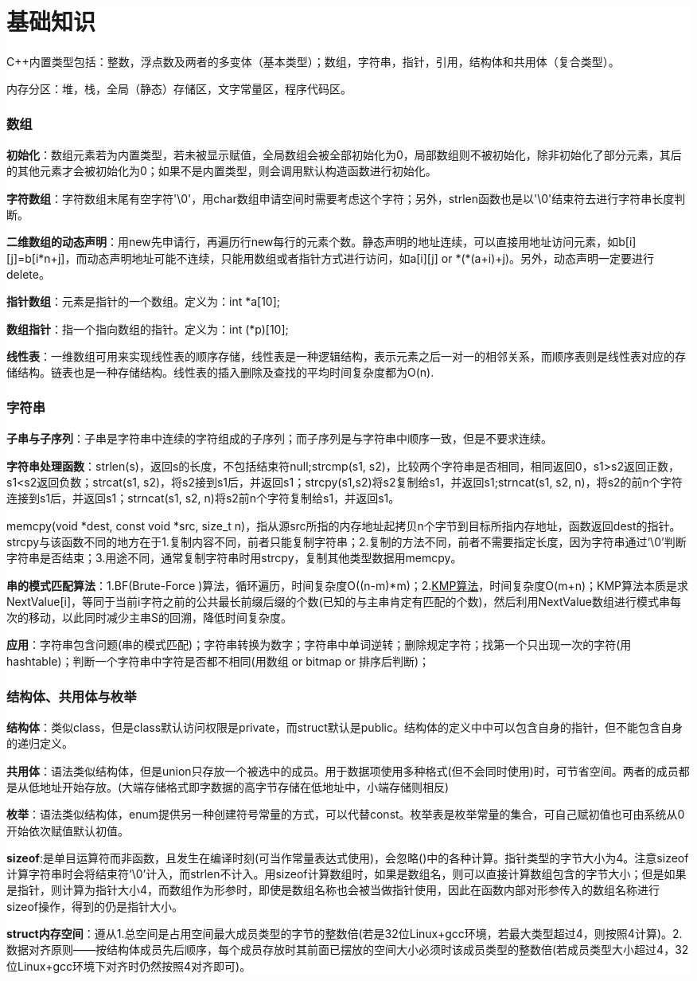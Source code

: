# 基础知识

C++内置类型包括：整数，浮点数及两者的多变体（基本类型）；数组，字符串，指针，引用，结构体和共用体（复合类型）。

内存分区：堆，栈，全局（静态）存储区，文字常量区，程序代码区。

### 数组

**初始化**：数组元素若为内置类型，若未被显示赋值，全局数组会被全部初始化为0，局部数组则不被初始化，除非初始化了部分元素，其后的其他元素才会被初始化为0；如果不是内置类型，则会调用默认构造函数进行初始化。

**字符数组**：字符数组末尾有空字符'\0'，用char数组申请空间时需要考虑这个字符；另外，strlen函数也是以'\0'结束符去进行字符串长度判断。

**二维数组的动态声明**：用new先申请行，再遍历行new每行的元素个数。静态声明的地址连续，可以直接用地址访问元素，如b\[i][j]=b[i*n+j]，而动态声明地址可能不连续，只能用数组或者指针方式进行访问，如a\[i][j] or \*(\*(a+i)+j)。另外，动态声明一定要进行delete。

**指针数组**：元素是指针的一个数组。定义为：int *a[10];

**数组指针**：指一个指向数组的指针。定义为：int (*p)[10];

**线性表**：一维数组可用来实现线性表的顺序存储，线性表是一种逻辑结构，表示元素之后一对一的相邻关系，而顺序表则是线性表对应的存储结构。链表也是一种存储结构。线性表的插入删除及查找的平均时间复杂度都为O(n).

### 字符串

**子串与子序列**：子串是字符串中连续的字符组成的子序列；而子序列是与字符串中顺序一致，但是不要求连续。

**字符串处理函数**：strlen(s)，返回s的长度，不包括结束符null;strcmp(s1, s2)，比较两个字符串是否相同，相同返回0，s1>s2返回正数，s1<s2返回负数；strcat(s1, s2)，将s2接到s1后，并返回s1；strcpy(s1,s2)将s2复制给s1，并返回s1;strncat(s1, s2, n)，将s2的前n个字符连接到s1后，并返回s1；strncat(s1, s2, n)将s2前n个字符复制给s1，并返回s1。

memcpy(void *dest, const void *src, size_t n)，指从源src所指的内存地址起拷贝n个字节到目标所指内存地址，函数返回dest的指针。strcpy与该函数不同的地方在于1.复制内容不同，前者只能复制字符串；2.复制的方法不同，前者不需要指定长度，因为字符串通过‘\0’判断字符串是否结束；3.用途不同，通常复制字符串时用strcpy，复制其他类型数据用memcpy。

**串的模式匹配算法**：1.BF(Brute-Force )算法，循环遍历，时间复杂度O((n-m)*m)；2.[KMP算法](<https://blog.csdn.net/v_july_v/article/details/7041827> )，时间复杂度O(m+n)；KMP算法本质是求NextValue[i]，等同于当前i字符之前的公共最长前缀后缀的个数(已知的与主串肯定有匹配的个数)，然后利用NextValue数组进行模式串每次的移动，以此同时减少主串S的回溯，降低时间复杂度。

**应用**：字符串包含问题(串的模式匹配)；字符串转换为数字；字符串中单词逆转；删除规定字符；找第一个只出现一次的字符(用hashtable)；判断一个字符串中字符是否都不相同(用数组 or bitmap or 排序后判断)；

### 结构体、共用体与枚举

**结构体**：类似class，但是class默认访问权限是private，而struct默认是public。结构体的定义中中可以包含自身的指针，但不能包含自身的递归定义。

**共用体**：语法类似结构体，但是union只存放一个被选中的成员。用于数据项使用多种格式(但不会同时使用)时，可节省空间。两者的成员都是从低地址开始存放。(大端存储格式即字数据的高字节存储在低地址中，小端存储则相反)

**枚举**：语法类似结构体，enum提供另一种创建符号常量的方式，可以代替const。枚举表是枚举常量的集合，可自己赋初值也可由系统从0开始依次赋值默认初值。

**sizeof**:是单目运算符而非函数，且发生在编译时刻(可当作常量表达式使用)，会忽略()中的各种计算。指针类型的字节大小为4。注意sizeof计算字符串时会将结束符‘\0’计入，而strlen不计入。用sizeof计算数组时，如果是数组名，则可以直接计算数组包含的字节大小；但是如果是指针，则计算为指针大小4，而数组作为形参时，即使是数组名称也会被当做指针使用，因此在函数内部对形参传入的数组名称进行sizeof操作，得到的仍是指针大小。

**struct内存空间**：遵从1.总空间是占用空间最大成员类型的字节的整数倍(若是32位Linux+gcc环境，若最大类型超过4，则按照4计算)。2.数据对齐原则——按结构体成员先后顺序，每个成员存放时其前面已摆放的空间大小必须时该成员类型的整数倍(若成员类型大小超过4，32位Linux+gcc环境下对齐时仍然按照4对齐即可)。
